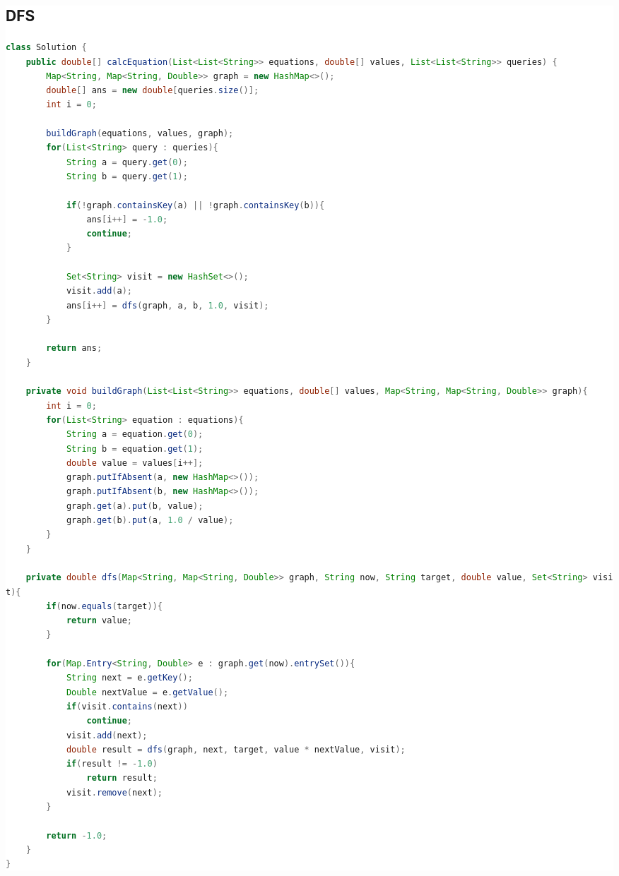 ## DFS
```java
class Solution {
    public double[] calcEquation(List<List<String>> equations, double[] values, List<List<String>> queries) {
        Map<String, Map<String, Double>> graph = new HashMap<>();
        double[] ans = new double[queries.size()];
        int i = 0;
        
        buildGraph(equations, values, graph);
        for(List<String> query : queries){
            String a = query.get(0);
            String b = query.get(1);
            
            if(!graph.containsKey(a) || !graph.containsKey(b)){
                ans[i++] = -1.0;
                continue;
            }
            
            Set<String> visit = new HashSet<>();
            visit.add(a);
            ans[i++] = dfs(graph, a, b, 1.0, visit);
        }
        
        return ans;
    }
    
    private void buildGraph(List<List<String>> equations, double[] values, Map<String, Map<String, Double>> graph){
        int i = 0;
        for(List<String> equation : equations){
            String a = equation.get(0);
            String b = equation.get(1);
            double value = values[i++];
            graph.putIfAbsent(a, new HashMap<>());
            graph.putIfAbsent(b, new HashMap<>());
            graph.get(a).put(b, value);
            graph.get(b).put(a, 1.0 / value);
        }
    }
    
    private double dfs(Map<String, Map<String, Double>> graph, String now, String target, double value, Set<String> visit){
        if(now.equals(target)){
            return value;
        }
        
        for(Map.Entry<String, Double> e : graph.get(now).entrySet()){
            String next = e.getKey();
            Double nextValue = e.getValue();
            if(visit.contains(next))
                continue;
            visit.add(next);
            double result = dfs(graph, next, target, value * nextValue, visit);
            if(result != -1.0)
                return result;
            visit.remove(next);
        }
        
        return -1.0;
    }
}
```